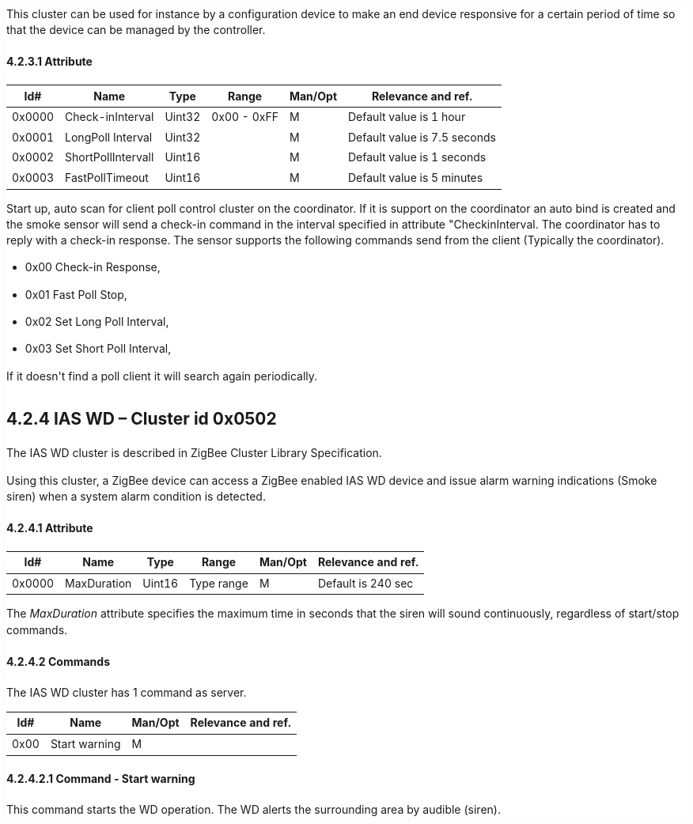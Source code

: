 This cluster can be used for instance by a configuration device to make an end device responsive for a certain period of time so that the device can be managed by the controller.

#### **4.2.3.1 Attribute**

| Id#    | Name               | Type   | Range       | Man/Opt | Relevance and ref.           |
|--------|--------------------|--------|-------------|---------|------------------------------|
| 0x0000 | Check-inInterval   | Uint32 | 0x00 - 0xFF | M       | Default value is 1 hour      |
| 0x0001 | LongPoll Interval  | Uint32 |             | M       | Default value is 7.5 seconds |
| 0x0002 | ShortPollIntervall | Uint16 |             | M       | Default value is 1 seconds   |
| 0x0003 | FastPollTimeout    | Uint16 |             | M       | Default value is 5 minutes   |

Start up, auto scan for client poll control cluster on the coordinator. If it is support on the coordinator an auto bind is created and the smoke sensor will send a check-in command in the interval specified in attribute "CheckinInterval. The coordinator has to reply with a check-in response. The sensor supports the following commands send from the client (Typically the coordinator).

- 0x00 Check-in Response,
- 0x01 Fast Poll Stop,

- 0x02 Set Long Poll Interval,
- 0x03 Set Short Poll Interval,

If it doesn't find a poll client it will search again periodically.

## **4.2.4 IAS WD – Cluster id 0x0502**

The IAS WD cluster is described in ZigBee Cluster Library Specification.

Using this cluster, a ZigBee device can access a ZigBee enabled IAS WD device and issue alarm warning indications (Smoke siren) when a system alarm condition is detected.

#### **4.2.4.1 Attribute**

| Id#    | Name        | Type   | Range      | Man/Opt | Relevance and ref. |
|--------|-------------|--------|------------|---------|--------------------|
| 0x0000 | MaxDuration | Uint16 | Type range | M       | Default is 240 sec |

The *MaxDuration* attribute specifies the maximum time in seconds that the siren will sound continuously, regardless of start/stop commands.

#### **4.2.4.2 Commands**

The IAS WD cluster has 1 command as server.

| Id#  | Name          | Man/Opt | Relevance and ref. |
|------|---------------|---------|--------------------|
| 0x00 | Start warning | M       |                    |

#### **4.2.4.2.1 Command - Start warning**

This command starts the WD operation. The WD alerts the surrounding area by audible (siren).
